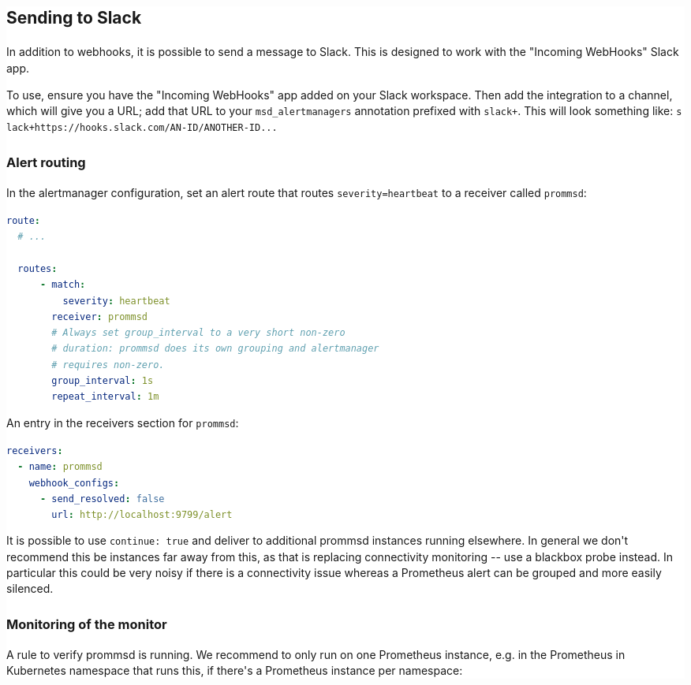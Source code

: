 ## Sending to Slack

In addition to webhooks, it is possible to send a message to Slack. This is
designed to work with the "Incoming WebHooks" Slack app.

To use, ensure you have the "Incoming WebHooks" app added on your Slack
workspace. Then add the integration to a channel, which will give you a
URL; add that URL to your `msd_alertmanagers` annotation prefixed with `slack+`.
This will look something like:
`slack+https://hooks.slack.com/AN-ID/ANOTHER-ID...`

### Alert routing

In the alertmanager configuration, set an alert route that routes
`severity=heartbeat` to a receiver called `prommsd`:

```yaml
route:
  # ...

  routes:
      - match:
          severity: heartbeat
        receiver: prommsd
        # Always set group_interval to a very short non-zero
        # duration: prommsd does its own grouping and alertmanager
        # requires non-zero.
        group_interval: 1s
        repeat_interval: 1m
```

An entry in the receivers section for `prommsd`:

```yaml
receivers:
  - name: prommsd
    webhook_configs:
      - send_resolved: false
        url: http://localhost:9799/alert
```

It is possible to use `continue: true` and deliver to additional prommsd
instances running elsewhere. In general we don't recommend this be instances
far away from this, as that is replacing connectivity monitoring -- use a
blackbox probe instead. In particular this could be very noisy if there is a
connectivity issue whereas a Prometheus alert can be grouped and more easily
silenced.

### Monitoring of the monitor

A rule to verify prommsd is running. We recommend to only run on one Prometheus
instance, e.g. in the Prometheus in Kubernetes namespace that runs this, if
there's a Prometheus instance per namespace:
